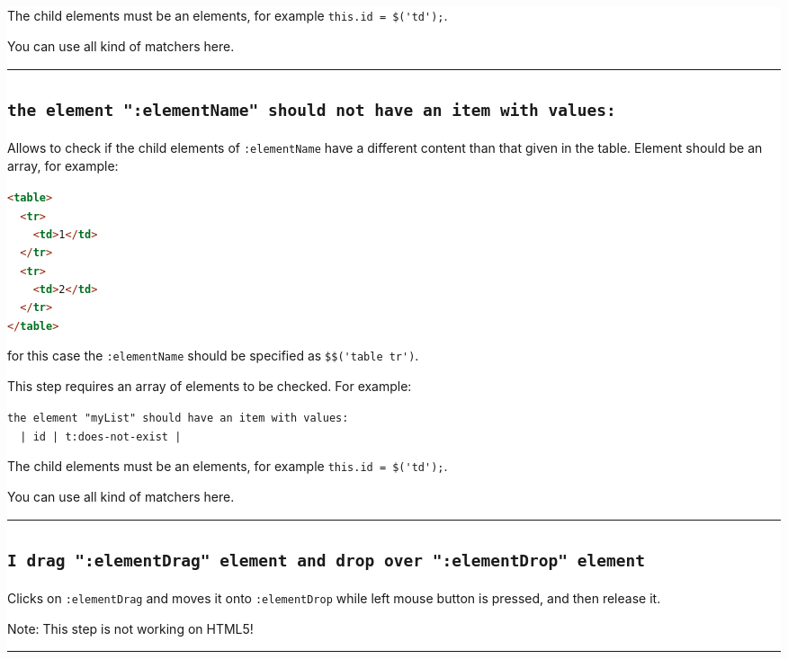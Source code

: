 The child elements must be an elements, for example `this.id = $('td');`.

You can use all kind of matchers here.

---

## `the element ":elementName" should not have an item with values:`

Allows to check if the child elements of `:elementName` have a different content than that given in the table. Element should be an array, for example:

```html
<table>
  <tr>
    <td>1</td>
  </tr>
  <tr>
    <td>2</td>
  </tr>
</table>
```

for this case the `:elementName` should be specified as `$$('table tr')`.

This step requires an array of elements to be checked. For example:

```gherkin
the element "myList" should have an item with values:
  | id | t:does-not-exist |
```

The child elements must be an elements, for example `this.id = $('td');`.

You can use all kind of matchers here.

---

## `I drag ":elementDrag" element and drop over ":elementDrop" element`

Clicks on `:elementDrag` and moves it onto `:elementDrop` while left mouse button is pressed, and then release it.

Note: This step is not working on HTML5!

---
